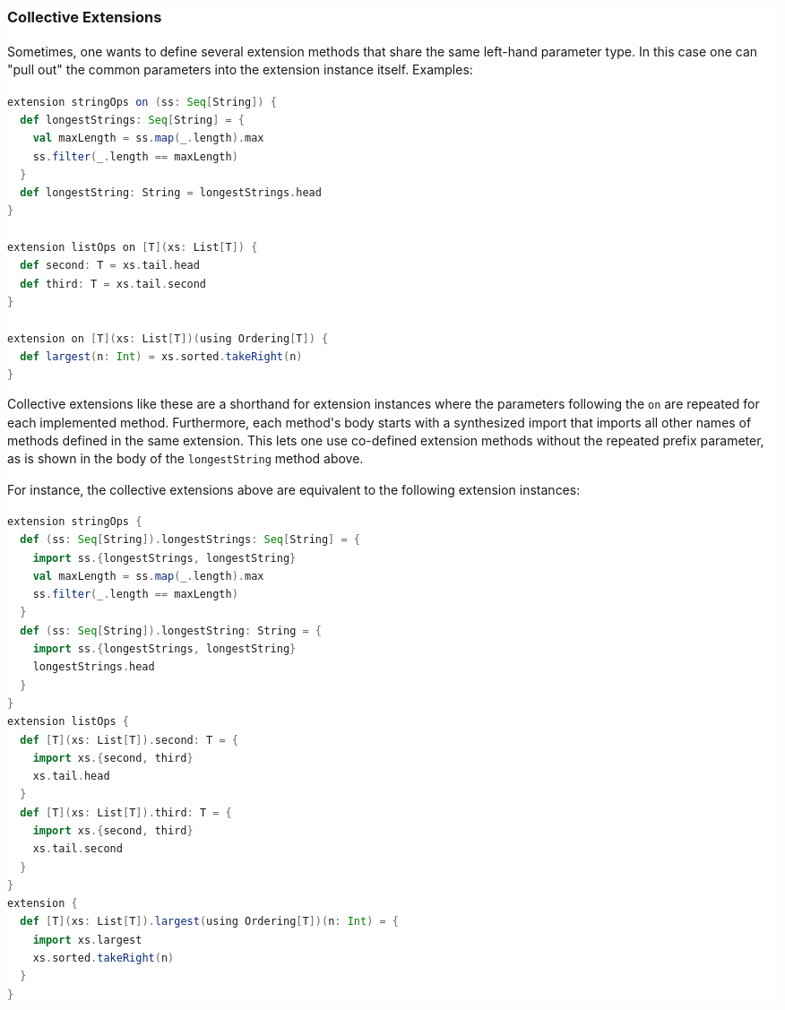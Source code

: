 ### Collective Extensions

Sometimes, one wants to define several extension methods that share the same
left-hand parameter type. In this case one can "pull out" the common parameters
into the extension instance itself. Examples:
```scala
extension stringOps on (ss: Seq[String]) {
  def longestStrings: Seq[String] = {
    val maxLength = ss.map(_.length).max
    ss.filter(_.length == maxLength)
  }
  def longestString: String = longestStrings.head
}

extension listOps on [T](xs: List[T]) {
  def second: T = xs.tail.head
  def third: T = xs.tail.second
}

extension on [T](xs: List[T])(using Ordering[T]) {
  def largest(n: Int) = xs.sorted.takeRight(n)
}
```
Collective extensions like these are a shorthand for extension instances where
the parameters following the `on` are repeated for each implemented method.
Furthermore, each method's body starts with a synthesized import that
imports all other names of methods defined in the same extension. This lets
one use co-defined extension methods without the repeated prefix parameter,
as is shown in the body of the `longestString` method above.

For instance, the collective extensions above are equivalent to the following extension instances:
```scala
extension stringOps {
  def (ss: Seq[String]).longestStrings: Seq[String] = {
    import ss.{longestStrings, longestString}
    val maxLength = ss.map(_.length).max
    ss.filter(_.length == maxLength)
  }
  def (ss: Seq[String]).longestString: String = {
    import ss.{longestStrings, longestString}
    longestStrings.head
  }
}
extension listOps {
  def [T](xs: List[T]).second: T = {
    import xs.{second, third}
    xs.tail.head
  }
  def [T](xs: List[T]).third: T = {
    import xs.{second, third}
    xs.tail.second
  }
}
extension {
  def [T](xs: List[T]).largest(using Ordering[T])(n: Int) = {
    import xs.largest
    xs.sorted.takeRight(n)
  }
}
```
